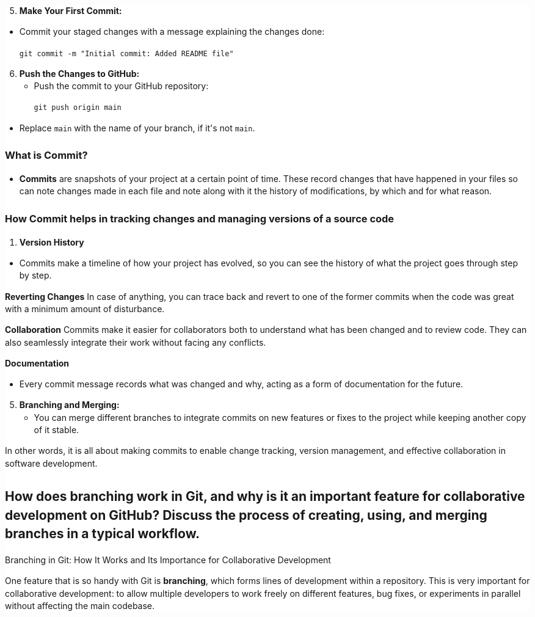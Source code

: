 5. **Make Your First Commit:**
- Commit your staged changes with a message explaining the changes done:
     ```
     git commit -m "Initial commit: Added README file"
     ```

6. **Push the Changes to GitHub:**
   - Push the commit to your GitHub repository:
     ```
     git push origin main
     ```
- Replace `main` with the name of your branch, if it's not `main`.

### What is Commit?

- **Commits** are snapshots of your project at a certain point of time. These record changes that have happened in your files so can note changes made in each file and note along with it the history of modifications, by which and for what reason.

### How Commit helps in tracking changes and managing versions of a source code

1. **Version History**
- Commits make a timeline of how your project has evolved, so you can see the history of what the project goes through step by step.

**Reverting Changes**
In case of anything, you can trace back and revert to one of the former commits when the code was great with a minimum amount of disturbance.

**Collaboration**
Commits make it easier for collaborators both to understand what has been changed and to review code. They can also seamlessly integrate their work without facing any conflicts.

**Documentation**
- Every commit message records what was changed and why, acting as a form of documentation for the future.

5. **Branching and Merging:**
   - You can merge different branches to integrate commits on new features or fixes to the project while keeping another copy of it stable.

In other words, it is all about making commits to enable change tracking, version management, and effective collaboration in software development.
## How does branching work in Git, and why is it an important feature for collaborative development on GitHub? Discuss the process of creating, using, and merging branches in a typical workflow.

Branching in Git: How It Works and Its Importance for Collaborative Development

One feature that is so handy with Git is **branching**, which forms lines of development within a repository. This is very important for collaborative development: to allow multiple developers to work freely on different features, bug fixes, or experiments in parallel without affecting the main codebase.

